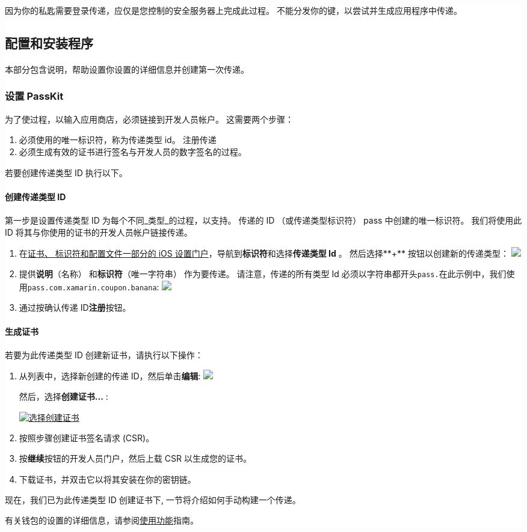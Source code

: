 
因为你的私匙需要登录传递，应仅是您控制的安全服务器上完成此过程。 不能分发你的键，以尝试并生成应用程序中传递。

 
## <a name="configuration-and-setup"></a>配置和安装程序

本部分包含说明，帮助设置你设置的详细信息并创建第一次传递。

### <a name="provisioning-passkit"></a>设置 PassKit

为了使过程，以输入应用商店，必须链接到开发人员帐户。 这需要两个步骤：

1.  必须使用的唯一标识符，称为传递类型 id。 注册传递
1.  必须生成有效的证书进行签名与开发人员的数字签名的过程。

若要创建传递类型 ID 执行以下。


<a name="create-passid"/>

#### <a name="create-a-pass-type-id"></a>创建传递类型 ID

第一步是设置传递类型 ID 为每个不同_类型_的过程，以支持。 传递的 ID （或传递类型标识符） pass 中创建的唯一标识符。 我们将使用此 ID 将其与你使用的证书的开发人员帐户链接传递。

1. 在[证书、 标识符和配置文件一部分的 iOS 设置门户](https://developer.apple.com/account/overview.action)，导航到**标识符**和选择**传递类型 Id** 。 然后选择**+** 按钮以创建新的传递类型： [ ![ ](passkit-images/passid.png "创建新的传递类型")](passkit-images/passid.png#lightbox)

2.   提供**说明**（名称） 和**标识符**（唯一字符串） 作为要传递。 请注意，传递的所有类型 Id 必须以字符串都开头`pass.`在此示例中，我们使用`pass.com.xamarin.coupon.banana`: [ ![ ](passkit-images/register.png "提供的说明和标识符")](passkit-images/register.png#lightbox)


3.   通过按确认传递 ID**注册**按钮。


<a name="generate" />

#### <a name="generate-a-certificate"></a>生成证书

若要为此传递类型 ID 创建新证书，请执行以下操作：

1.  从列表中，选择新创建的传递 ID，然后单击**编辑**: [ ![ ](passkit-images/pass-done.png "从列表中选择新的传递 ID")](passkit-images/pass-done.png#lightbox)

    然后，选择**创建证书...** :

    [![](passkit-images/cert-dist.png "选择创建证书")](passkit-images/cert-dist.png#lightbox)


2.  按照步骤创建证书签名请求 (CSR)。
  
3. 按**继续**按钮的开发人员门户，然后上载 CSR 以生成您的证书。

4. 下载证书，并双击它以将其安装在你的密钥链。


现在，我们已为此传递类型 ID 创建证书下, 一节将介绍如何手动构建一个传递。

有关钱包的设置的详细信息，请参阅[使用功能](~/ios/deploy-test/provisioning/capabilities/wallet-capabilities.md)指南。

 <a name="Create_a_Pass_Manually" />
